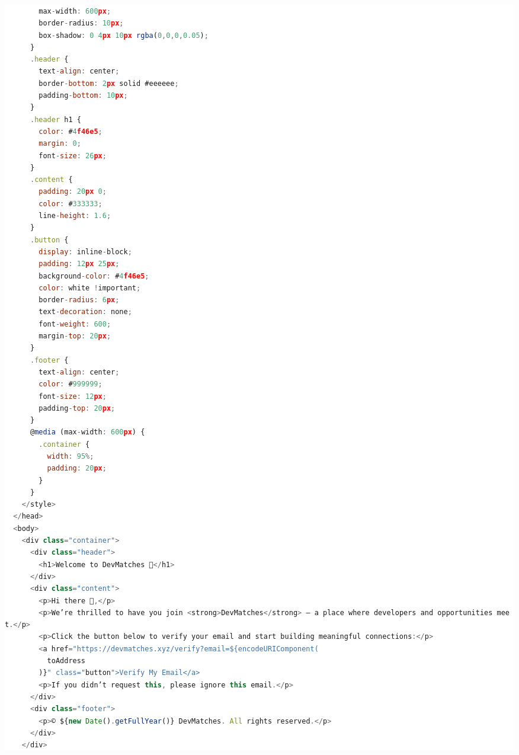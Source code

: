 ```js
        max-width: 600px;
        border-radius: 10px;
        box-shadow: 0 4px 10px rgba(0,0,0,0.05);
      }
      .header {
        text-align: center;
        border-bottom: 2px solid #eeeeee;
        padding-bottom: 10px;
      }
      .header h1 {
        color: #4f46e5;
        margin: 0;
        font-size: 26px;
      }
      .content {
        padding: 20px 0;
        color: #333333;
        line-height: 1.6;
      }
      .button {
        display: inline-block;
        padding: 12px 25px;
        background-color: #4f46e5;
        color: white !important;
        border-radius: 6px;
        text-decoration: none;
        font-weight: 600;
        margin-top: 20px;
      }
      .footer {
        text-align: center;
        color: #999999;
        font-size: 12px;
        padding-top: 20px;
      }
      @media (max-width: 600px) {
        .container {
          width: 95%;
          padding: 20px;
        }
      }
    </style>
  </head>
  <body>
    <div class="container">
      <div class="header">
        <h1>Welcome to DevMatches 🎉</h1>
      </div>
      <div class="content">
        <p>Hi there 👋,</p>
        <p>We’re thrilled to have you join <strong>DevMatches</strong> — a place where developers and opportunities meet.</p>
        <p>Click the button below to verify your email and start building meaningful connections:</p>
        <a href="https://devmatches.xyz/verify?email=${encodeURIComponent(
          toAddress
        )}" class="button">Verify My Email</a>
        <p>If you didn’t request this, please ignore this email.</p>
      </div>
      <div class="footer">
        <p>© ${new Date().getFullYear()} DevMatches. All rights reserved.</p>
      </div>
    </div>
```